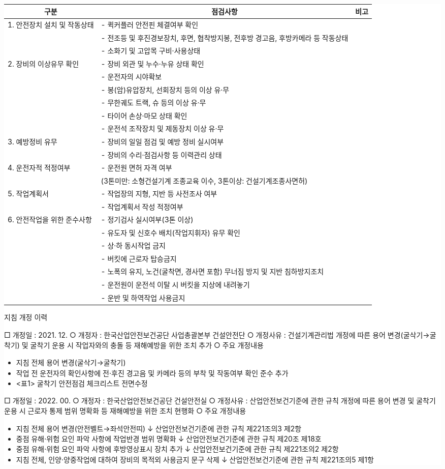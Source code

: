 | 구분 | 점검사항 | 비고 |
|------|----------|------|
| 1. 안전장치 설치 및 작동상태 | - 퀵커플러 안전핀 체결여부 확인 | |
| | - 전조등 및 후진경보장치, 후면, 협착방지봉, 전후방 경고음, 후방카메라 등 작동상태 | |
| | - 소화기 및 고압목 구비·사용상태 | |
| 2. 장비의 이상유무 확인 | - 장비 외관 및 누수·누유 상태 확인 | |
| | - 운전자의 시야확보 | |
| | - 봉(암)유압장치, 선회장치 등의 이상 유·무 | |
| | - 무한궤도 트랙, 슈 등의 이상 유·무 | |
| | - 타이어 손상·마모 상태 확인 | |
| | - 운전석 조작장치 및 제동장치 이상 유·무 | |
| 3. 예방정비 유무 | - 장비의 일일 점검 및 예방 정비 실시여부 | |
| | - 장비의 수리·점검사항 등 이력관리 상태 | |
| 4. 운전자적 적정여부 | - 운전원 면허 자격 여부 | |
| | (3톤미만: 소형건설기계 조종교육 이수, 3톤이상: 건설기계조종사면허) | |
| 5. 작업계획서 | - 작업장의 지형, 지반 등 사전조사 여부 | |
| | - 작업계획서 작성 적정여부 | |
| 6. 안전작업을 위한 준수사항 | - 정기검사 실시여부(3톤 이상) | |
| | - 유도자 및 신호수 배치(작업지휘자) 유무 확인 | |
| | - 상·하 동시작업 금지 | |
| | - 버킷에 근로자 탑승금지 | |
| | - 노폭의 유지, 노건(굴착면, 경사면 포함) 무너짐 방지 및 지반 침하방지조치 | |
| | - 운전원이 운전석 이탈 시 버킷을 지상에 내려놓기 | |
| | - 운반 및 하역작업 사용금지 | |

지침 개정 이력

□ 개정일 : 2021. 12.
○ 개정자 : 한국산업안전보건공단 사업총괄본부 건설안전단
○ 개정사유 : 건설기계관리법 개정에 따른 용어 변경(굴삭기→굴착기) 및 굴착기 운용 시 작업자와의 충돌 등 재해예방을 위한 조치 추가
○ 주요 개정내용
  - 지침 전체 용어 변경(굴삭기→굴착기)
  - 작업 전 운전자의 확인사항에 전·후진 경고음 및 카메라 등의 부착 및 작동여부 확인 준수 추가
  - <표1> 굴착기 안전점검 체크리스트 전면수정

□ 개정일 : 2022. 00.
○ 개정자 : 한국산업안전보건공단 건설안전실
○ 개정사유 : 산업안전보건기준에 관한 규칙 개정에 따른 용어 변경 및 굴착기 운용 시 근로자 통제 범위 명확화 등 재해예방을 위한 조치 현행화
○ 주요 개정내용
  - 지침 전체 용어 변경(안전벨트→좌석안전띠)
    ↓ 산업안전보건기준에 관한 규칙 제221조의3 제2항
  - 중점 유해·위험 요인 파악 사항에 작업반경 범위 명확화
    ↓ 산업안전보건기준에 관한 규칙 제20조 제18호
  - 중점 유해·위험 요인 파악 사항에 후방영상표시 장치 추가
    ↓ 산업안전보건기준에 관한 규칙 제221조의2 제2항
  - 지침 전체, 인양·양중작업에 대하여 장비의 목적외 사용금지 문구 삭제
    ↓ 산업안전보건기준에 관한 규칙 제221조의5 제1항


